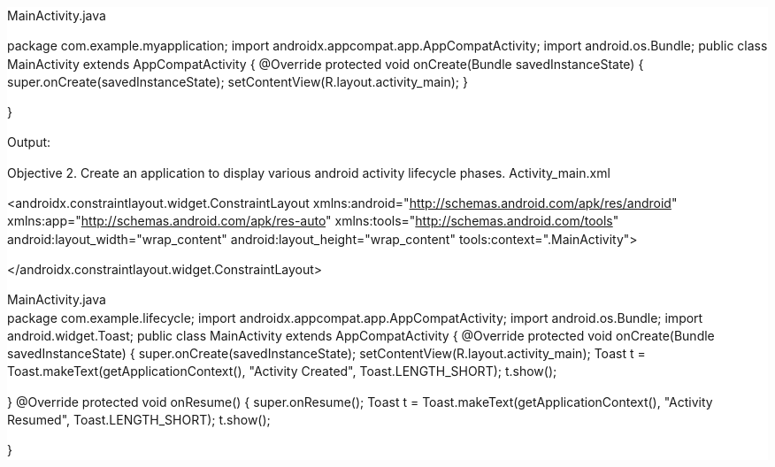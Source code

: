   
MainActivity.java 
 
 
 
package com.example.myapplication; import androidx.appcompat.app.AppCompatActivity; import android.os.Bundle; public class MainActivity extends 
AppCompatActivity { 
@Override protected void onCreate(Bundle savedInstanceState) { super.onCreate(savedInstanceState); setContentView(R.layout.activity_main); 
} 
 
} 
 
Output: 
 
 
  
Objective 2. Create an application to display various android activity lifecycle phases. 
Activity_main.xml 
<?xml version="1.0" encoding="utf-8"?> 
 
<androidx.constraintlayout.widget.ConstraintLayout xmlns:android="http://schemas.android.com/apk/res/android" xmlns:app="http://schemas.android.com/apk/res-auto" xmlns:tools="http://schemas.android.com/tools" android:layout_width="wrap_content" android:layout_height="wrap_content" tools:context=".MainActivity"> 
<TextView android:id="@+id/Display" android:layout_width="0dp" android:layout_height="wrap_conten 
t" 
android:layout_marginLeft="100dp" android:layout_marginBottom="250d p" android:fontFamily="sans-serif- black" android:text="@string/activity_life_cy cle" 
android:textAppearance="@style/Tex tAppearance.AppCompat.Large" android:textColor="@color/purple_50 
0" android:textColorHighlight="@color/b lack" android:textSize="50sp" android:textStyle="bold|italic" android:typeface="monospace" app:layout_constraintBottom_toBott omOf="parent" app:layout_constraintEnd_toEndOf=" parent" app:layout_constraintLeft_toLeftOf=" parent" app:layout_constraintRight_toRightOf 
="parent" app:layout_constraintTop_toTopOf=" parent" app:layout_constraintVertical_bias="1 
.0" /> 
 
</androidx.constraintlayout.widget.ConstraintLayout> 
 
 
 
 
MainActivity.java                                               
package com.example.lifecycle; import androidx.appcompat.app.AppCompatActivity; import android.os.Bundle; import android.widget.Toast; public class MainActivity extends AppCompatActivity { 
@Override protected void onCreate(Bundle savedInstanceState) { super.onCreate(savedInstanceState); setContentView(R.layout.activity_main); 
Toast t = Toast.makeText(getApplicationContext(), "Activity Created", 
Toast.LENGTH_SHORT); 
t.show(); 
 
} 
@Override protected void onResume() { super.onResume(); 
Toast t = Toast.makeText(getApplicationContext(), "Activity Resumed", Toast.LENGTH_SHORT); 
t.show(); 
 
} 
 